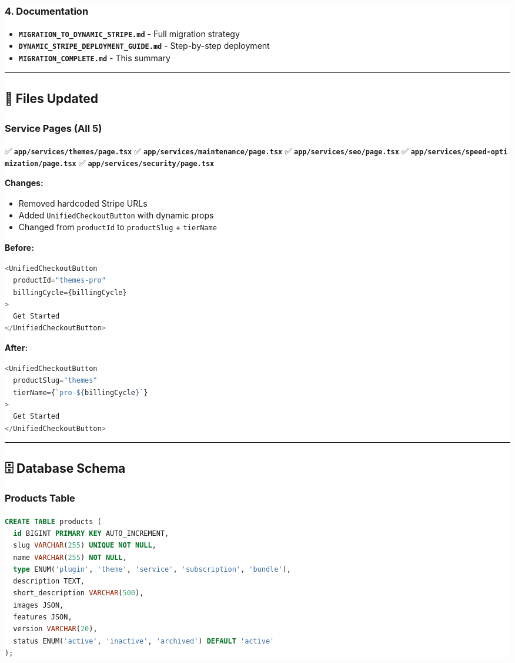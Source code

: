 ### 4. Documentation
- **`MIGRATION_TO_DYNAMIC_STRIPE.md`** - Full migration strategy
- **`DYNAMIC_STRIPE_DEPLOYMENT_GUIDE.md`** - Step-by-step deployment
- **`MIGRATION_COMPLETE.md`** - This summary

---

## 🔄 Files Updated

### Service Pages (All 5)
✅ **`app/services/themes/page.tsx`**
✅ **`app/services/maintenance/page.tsx`**
✅ **`app/services/seo/page.tsx`**
✅ **`app/services/speed-optimization/page.tsx`**
✅ **`app/services/security/page.tsx`**

**Changes:**
- Removed hardcoded Stripe URLs
- Added `UnifiedCheckoutButton` with dynamic props
- Changed from `productId` to `productSlug` + `tierName`

**Before:**
```typescript
<UnifiedCheckoutButton
  productId="themes-pro"
  billingCycle={billingCycle}
>
  Get Started
</UnifiedCheckoutButton>
```

**After:**
```typescript
<UnifiedCheckoutButton
  productSlug="themes"
  tierName={`pro-${billingCycle}`}
>
  Get Started
</UnifiedCheckoutButton>
```

---

## 🗄️ Database Schema

### Products Table
```sql
CREATE TABLE products (
  id BIGINT PRIMARY KEY AUTO_INCREMENT,
  slug VARCHAR(255) UNIQUE NOT NULL,
  name VARCHAR(255) NOT NULL,
  type ENUM('plugin', 'theme', 'service', 'subscription', 'bundle'),
  description TEXT,
  short_description VARCHAR(500),
  images JSON,
  features JSON,
  version VARCHAR(20),
  status ENUM('active', 'inactive', 'archived') DEFAULT 'active'
);
```
